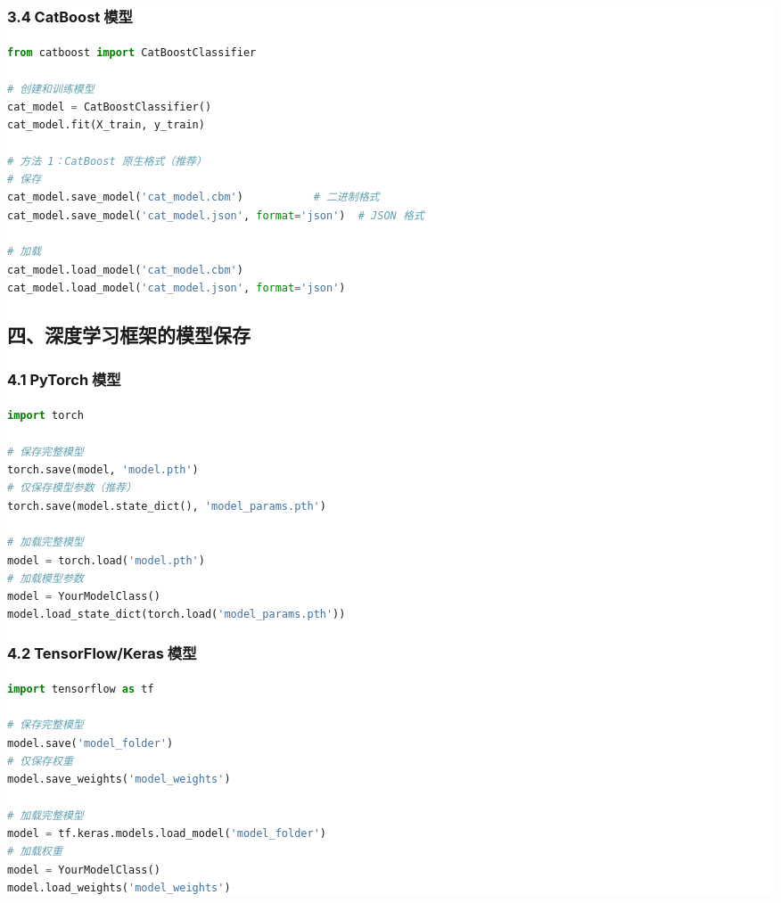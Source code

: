 ### 3.4 CatBoost 模型
```python
from catboost import CatBoostClassifier

# 创建和训练模型
cat_model = CatBoostClassifier()
cat_model.fit(X_train, y_train)

# 方法 1：CatBoost 原生格式（推荐）
# 保存
cat_model.save_model('cat_model.cbm')           # 二进制格式
cat_model.save_model('cat_model.json', format='json')  # JSON 格式

# 加载
cat_model.load_model('cat_model.cbm')
cat_model.load_model('cat_model.json', format='json')
```

## 四、深度学习框架的模型保存

### 4.1 PyTorch 模型
```python
import torch

# 保存完整模型
torch.save(model, 'model.pth')
# 仅保存模型参数（推荐）
torch.save(model.state_dict(), 'model_params.pth')

# 加载完整模型
model = torch.load('model.pth')
# 加载模型参数
model = YourModelClass()
model.load_state_dict(torch.load('model_params.pth'))
```

### 4.2 TensorFlow/Keras 模型
```python
import tensorflow as tf

# 保存完整模型
model.save('model_folder')
# 仅保存权重
model.save_weights('model_weights')

# 加载完整模型
model = tf.keras.models.load_model('model_folder')
# 加载权重
model = YourModelClass()
model.load_weights('model_weights')
```
